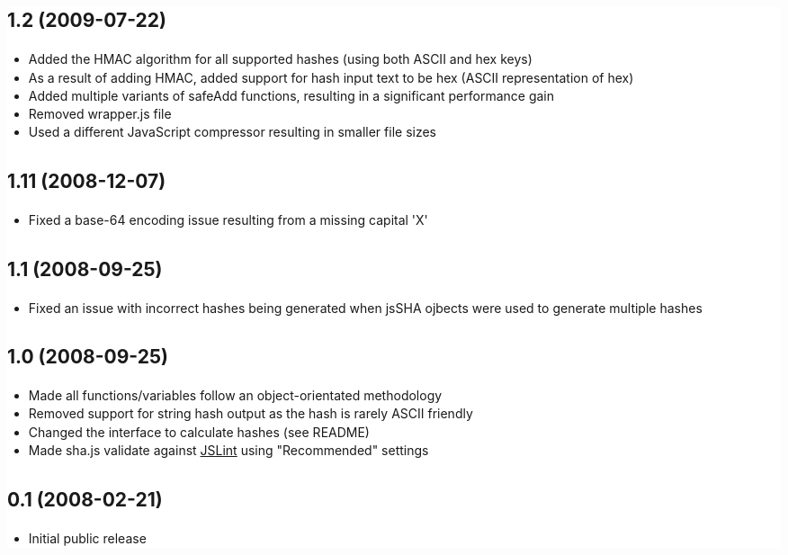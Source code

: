 ## 1.2 (2009-07-22)

- Added the HMAC algorithm for all supported hashes (using both ASCII and hex
  keys)
- As a result of adding HMAC, added support for hash input text to be hex (ASCII
  representation of hex)
- Added multiple variants of safeAdd functions, resulting in a significant
  performance gain
- Removed wrapper.js file
- Used a different JavaScript compressor resulting in smaller file sizes

## 1.11 (2008-12-07)

- Fixed a base-64 encoding issue resulting from a missing capital 'X'

## 1.1 (2008-09-25)

- Fixed an issue with incorrect hashes being generated when jsSHA ojbects were
  used to generate multiple hashes

## 1.0 (2008-09-25)

- Made all functions/variables follow an object-orientated methodology
- Removed support for string hash output as the hash is rarely ASCII friendly
- Changed the interface to calculate hashes (see README)
- Made sha.js validate against [JSLint] using "Recommended" settings

[jslint]: http://www.jslint.com

## 0.1 (2008-02-21)

- Initial public release


[jssha wiki]: https://github.com/Caligatio/jsSHA/wiki
[typescript]: https://www.typescriptlang.org/
[rollup]: https://rollupjs.org/
[terser]: https://github.com/terser/terser
[umd]: https://github.com/umdjs/umd
[gcc]: https://developers.google.com/closure/compiler/